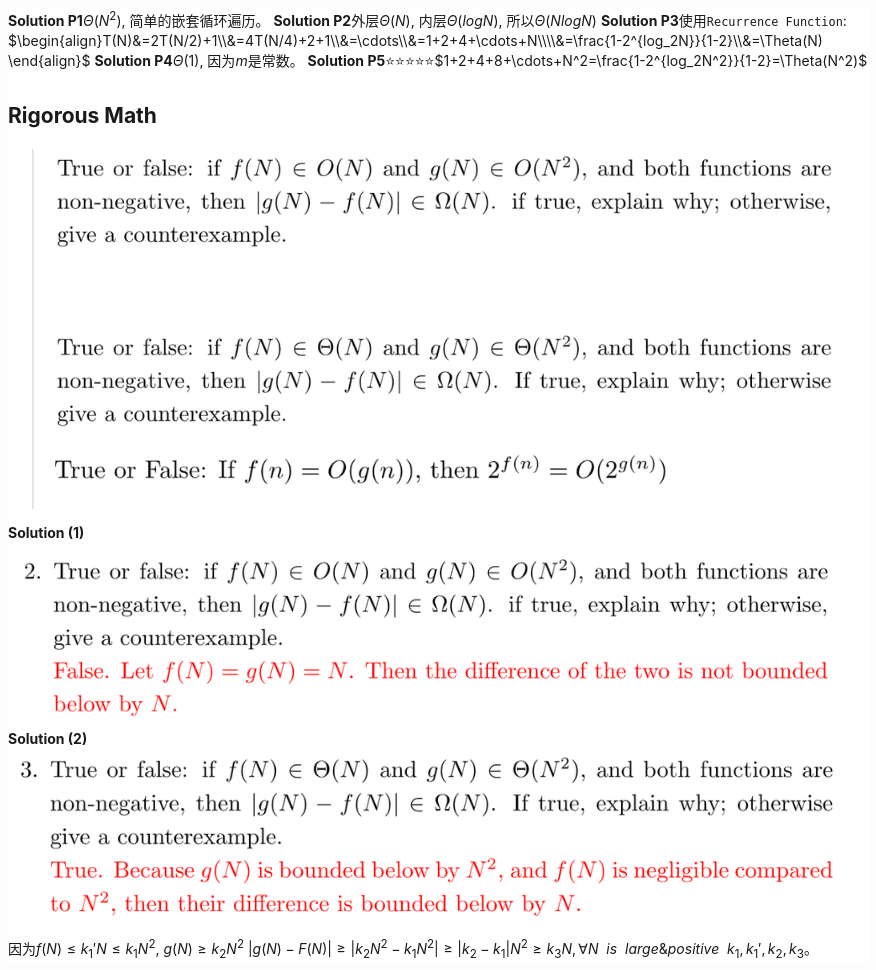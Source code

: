
**Solution P1**$\Theta(N^2)$, 简单的嵌套循环遍历。
**Solution P2**外层$\Theta(N)$, 内层$\Theta(logN)$, 所以$\Theta(NlogN)$
**Solution P3**使用`Recurrence Function`:
$\begin{align}T(N)&=2T(N/2)+1\\&=4T(N/4)+2+1\\&=\cdots\\&=1+2+4+\cdots+N\\\\&=\frac{1-2^{log_2N}}{1-2}\\&=\Theta(N) \end{align}$
**Solution P4**$\Theta(1)$, 因为$m$是常数。
**Solution P5**⭐⭐⭐⭐⭐$1+2+4+8+\cdots+N^2=\frac{1-2^{log_2N^2}}{1-2}=\Theta(N^2)$


## Rigorous Math
> ![image.png](./DE__Asymptotics.assets/20230302_0948223278.png)![image.png](./DE__Asymptotics.assets/20230302_0948225101.png)

**Solution (1)**![image.png](./DE__Asymptotics.assets/20230302_0948223804.png)
**Solution (2)**![image.png](./DE__Asymptotics.assets/20230302_0948235324.png)
因为$f(N)\leq k_1'N\leq  k_1N^2$, $g(N)\geq k_2N^2$
$|g(N)-F(N)|\geq |k_2N^2-k_1N^2|\geq|k_2-k_1|N^2\geq k_3N, \forall N ~~is ~~large\&positive~~k_1,k_1',k_2,k_3$。